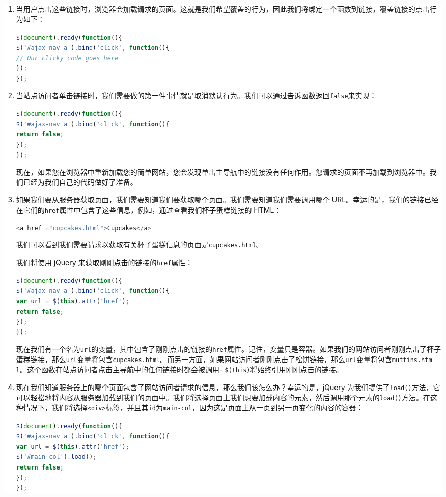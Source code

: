1.  当用户点击这些链接时，浏览器会加载请求的页面。这就是我们希望覆盖的行为，因此我们将绑定一个函数到链接，覆盖链接的点击行为如下：

    ```js
    $(document).ready(function(){
    $('#ajax-nav a').bind('click', function(){
    // Our clicky code goes here
    });
    });

    ```

1.  当站点访问者单击链接时，我们需要做的第一件事情就是取消默认行为。我们可以通过告诉函数返回`false`来实现：

    ```js
    $(document).ready(function(){
    $('#ajax-nav a').bind('click', function(){
    return false;
    });
    });

    ```

    现在，如果您在浏览器中重新加载您的简单网站，您会发现单击主导航中的链接没有任何作用。您请求的页面不再加载到浏览器中。我们已经为我们自己的代码做好了准备。

1.  如果我们要从服务器获取页面，我们需要知道我们要获取哪个页面。我们需要知道我们需要调用哪个 URL。幸运的是，我们的链接已经在它们的`href`属性中包含了这些信息，例如，通过查看我们杯子蛋糕链接的 HTML：

    ```js
    <a href ="cupcakes.html">Cupcakes</a>

    ```

    我们可以看到我们需要请求以获取有关杯子蛋糕信息的页面是`cupcakes.html。`

    我们将使用 jQuery 来获取刚刚点击的链接的`href`属性：

    ```js
    $(document).ready(function(){
    $('#ajax-nav a').bind('click', function(){
    var url = $(this).attr('href');
    return false;
    });
    });

    ```

    现在我们有一个名为`url`的变量，其中包含了刚刚点击的链接的`href`属性。记住，变量只是容器。如果我们的网站访问者刚刚点击了杯子蛋糕链接，那么`url`变量将包含`cupcakes.html`。而另一方面，如果网站访问者刚刚点击了松饼链接，那么`url`变量将包含`muffins.html`。这个函数在站点访问者点击主导航中的任何链接时都会被调用- `$(this)`将始终引用刚刚点击的链接。

1.  现在我们知道服务器上的哪个页面包含了网站访问者请求的信息，那么我们该怎么办？幸运的是，jQuery 为我们提供了`load()`方法，它可以轻松地将内容从服务器加载到我们的页面中。我们将选择页面上我们想要加载内容的元素，然后调用那个元素的`load()`方法。在这种情况下，我们将选择`<div>`标签，并且其`id`为`main-col`，因为这是页面上从一页到另一页变化的内容的容器：

    ```js
    $(document).ready(function(){
    $('#ajax-nav a').bind('click', function(){
    var url = $(this).attr('href');
    $('#main-col').load();
    return false;
    });
    });
